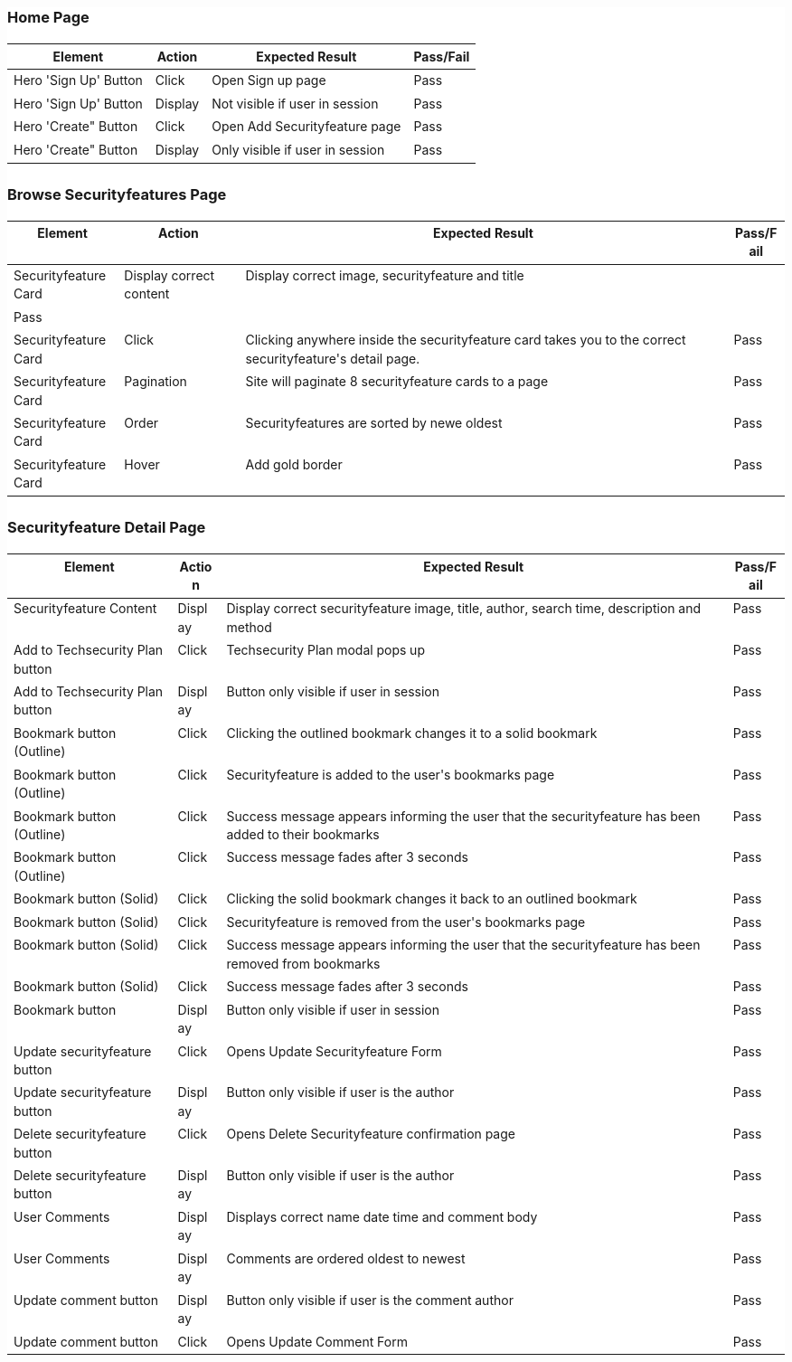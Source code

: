 ### Home Page
| Element               | Action  | Expected Result                 | Pass/Fail |
|-----------------------|---------|---------------------------------|-----------|
| Hero 'Sign Up' Button | Click   | Open Sign up page               | Pass      |
| Hero 'Sign Up' Button | Display | Not visible if user in session  | Pass      |
| Hero 'Create" Button  | Click   | Open Add Securityfeature page   | Pass      |
| Hero 'Create" Button  | Display | Only visible if user in session | Pass      |

### Browse Securityfeatures Page
| Element     | Action                  | Expected Result                                                                         | Pass/Fail |
|-------------|-------------------------|-----------------------------------------------------------------------------------------|-----------|
| Securityfeature Card | Display correct content | Display correct image, securityfeature and title                               
| Pass      |
| Securityfeature Card | Click                   | Clicking anywhere inside the securityfeature card takes you to the correct securityfeature's detail page. | Pass    |
| Securityfeature Card | Pagination              | Site will paginate 8 securityfeature cards to a page                                             | Pass      |
| Securityfeature Card | Order                   | Securityfeatures are sorted by newe oldest                                              | Pass      |
| Securityfeature Card | Hover                   | Add gold border                                                                         | Pass      |
### Securityfeature Detail Page

| Element                        | Action              | Expected Result                                                                                                         | Pass/Fail |
|--------------------------------|---------------------|-------------------------------------------------------------------------------------------------------------------------|-----------|
| Securityfeature Content        | Display             | Display correct securityfeature image, title, author, search time, description and method                    | Pass      |
| Add to Techsecurity Plan button        | Click               | Techsecurity Plan modal pops up                                                                                                 | Pass      |
| Add to Techsecurity Plan button        | Display             | Button only visible if user in session                                                                                  | Pass      |
| Bookmark button (Outline)      | Click               | Clicking the outlined bookmark changes it to a solid bookmark                                                           | Pass      |
| Bookmark button (Outline)      | Click               | Securityfeature is added to the user's bookmarks page                                                                            | Pass      |
| Bookmark button (Outline)      | Click               | Success message appears informing the user that the securityfeature has been added to their bookmarks                            | Pass            |
| Bookmark button (Outline)      | Click               | Success message fades after 3 seconds                                                                                   | Pass      |
| Bookmark button (Solid)        | Click               | Clicking the solid bookmark changes it back to an outlined bookmark                                                     | Pass      |
| Bookmark button (Solid)        | Click               | Securityfeature is removed from the user's bookmarks page                                                                        | Pass      |
| Bookmark button (Solid)        | Click               | Success message appears informing the user that the securityfeature has been removed from bookmarks                              | Pass      |
| Bookmark button (Solid)        | Click               | Success message fades after 3 seconds                                                                                   | Pass      |
| Bookmark button                | Display             | Button only visible if user in session                                                                                  | Pass      |
| Update securityfeature button           | Click               | Opens Update Securityfeature Form                                                                                                | Pass      |
| Update securityfeature button           | Display             | Button only visible if user is the author                                                                               | Pass      |
| Delete securityfeature button           | Click               | Opens Delete Securityfeature confirmation page                                                                                   | Pass      |
| Delete securityfeature button           | Display             | Button only visible if user is the author                                                                               | Pass      |
| User Comments                  | Display             | Displays correct name date time and comment body                                                                        | Pass      |
| User Comments                  | Display             | Comments are ordered oldest to newest                                                                                   | Pass      |
| Update comment button          | Display             | Button only visible if user is the comment author                                                                       | Pass      |
| Update comment button          | Click               | Opens Update Comment Form                                                                                               | Pass      |